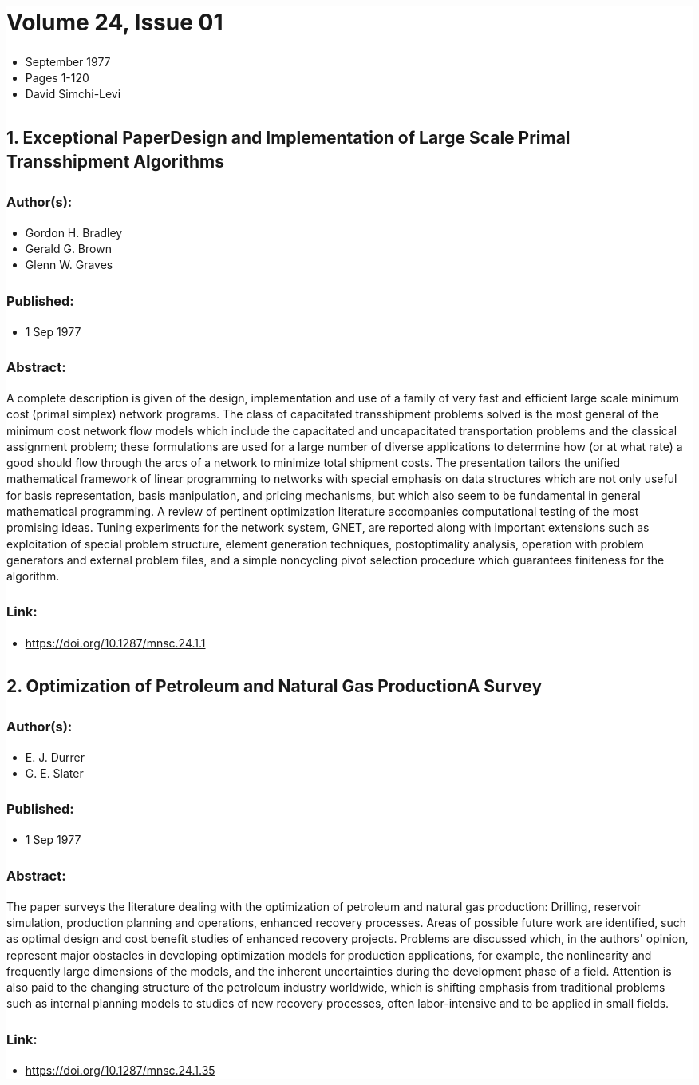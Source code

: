 # Volume 24, Issue 01
- September 1977
- Pages 1-120
- David Simchi-Levi

## 1. Exceptional PaperDesign and Implementation of Large Scale Primal Transshipment Algorithms
### Author(s):
- Gordon H. Bradley
- Gerald G. Brown
- Glenn W. Graves
### Published:
- 1 Sep 1977
### Abstract:
A complete description is given of the design, implementation and use of a family of very fast and efficient large scale minimum cost (primal simplex) network programs. The class of capacitated transshipment problems solved is the most general of the minimum cost network flow models which include the capacitated and uncapacitated transportation problems and the classical assignment problem; these formulations are used for a large number of diverse applications to determine how (or at what rate) a good should flow through the arcs of a network to minimize total shipment costs. The presentation tailors the unified mathematical framework of linear programming to networks with special emphasis on data structures which are not only useful for basis representation, basis manipulation, and pricing mechanisms, but which also seem to be fundamental in general mathematical programming. A review of pertinent optimization literature accompanies computational testing of the most promising ideas. Tuning experiments for the network system, GNET, are reported along with important extensions such as exploitation of special problem structure, element generation techniques, postoptimality analysis, operation with problem generators and external problem files, and a simple noncycling pivot selection procedure which guarantees finiteness for the algorithm.
### Link:
- https://doi.org/10.1287/mnsc.24.1.1

## 2. Optimization of Petroleum and Natural Gas ProductionA Survey
### Author(s):
- E. J. Durrer
- G. E. Slater
### Published:
- 1 Sep 1977
### Abstract:
The paper surveys the literature dealing with the optimization of petroleum and natural gas production: Drilling, reservoir simulation, production planning and operations, enhanced recovery processes. Areas of possible future work are identified, such as optimal design and cost benefit studies of enhanced recovery projects. Problems are discussed which, in the authors' opinion, represent major obstacles in developing optimization models for production applications, for example, the nonlinearity and frequently large dimensions of the models, and the inherent uncertainties during the development phase of a field. Attention is also paid to the changing structure of the petroleum industry worldwide, which is shifting emphasis from traditional problems such as internal planning models to studies of new recovery processes, often labor-intensive and to be applied in small fields.
### Link:
- https://doi.org/10.1287/mnsc.24.1.35
